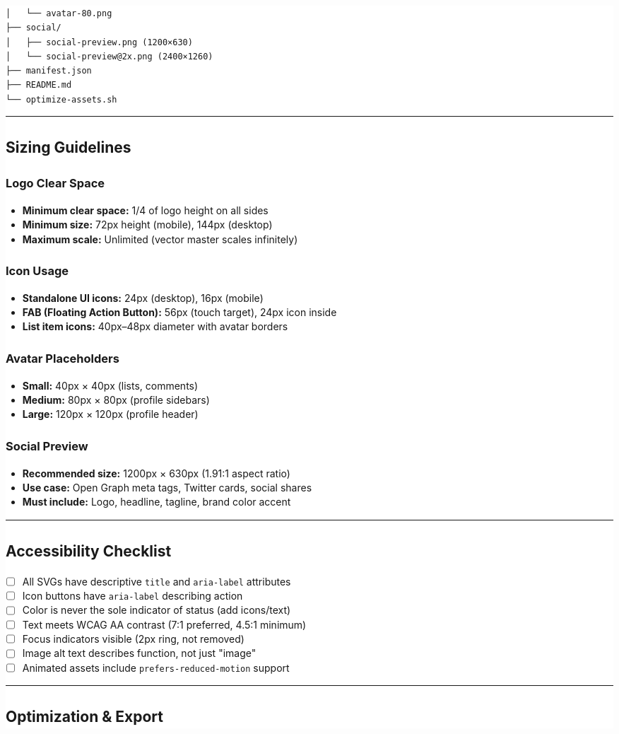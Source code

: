 ```
│   └── avatar-80.png
├── social/
│   ├── social-preview.png (1200×630)
│   └── social-preview@2x.png (2400×1260)
├── manifest.json
├── README.md
└── optimize-assets.sh
```

---

## Sizing Guidelines

### Logo Clear Space

- **Minimum clear space:** 1/4 of logo height on all sides
- **Minimum size:** 72px height (mobile), 144px (desktop)
- **Maximum scale:** Unlimited (vector master scales infinitely)

### Icon Usage

- **Standalone UI icons:** 24px (desktop), 16px (mobile)
- **FAB (Floating Action Button):** 56px (touch target), 24px icon inside
- **List item icons:** 40px–48px diameter with avatar borders

### Avatar Placeholders

- **Small:** 40px × 40px (lists, comments)
- **Medium:** 80px × 80px (profile sidebars)
- **Large:** 120px × 120px (profile header)

### Social Preview

- **Recommended size:** 1200px × 630px (1.91:1 aspect ratio)
- **Use case:** Open Graph meta tags, Twitter cards, social shares
- **Must include:** Logo, headline, tagline, brand color accent

---

## Accessibility Checklist

- [ ] All SVGs have descriptive `title` and `aria-label` attributes
- [ ] Icon buttons have `aria-label` describing action
- [ ] Color is never the sole indicator of status (add icons/text)
- [ ] Text meets WCAG AA contrast (7:1 preferred, 4.5:1 minimum)
- [ ] Focus indicators visible (2px ring, not removed)
- [ ] Image alt text describes function, not just "image"
- [ ] Animated assets include `prefers-reduced-motion` support

---

## Optimization & Export
